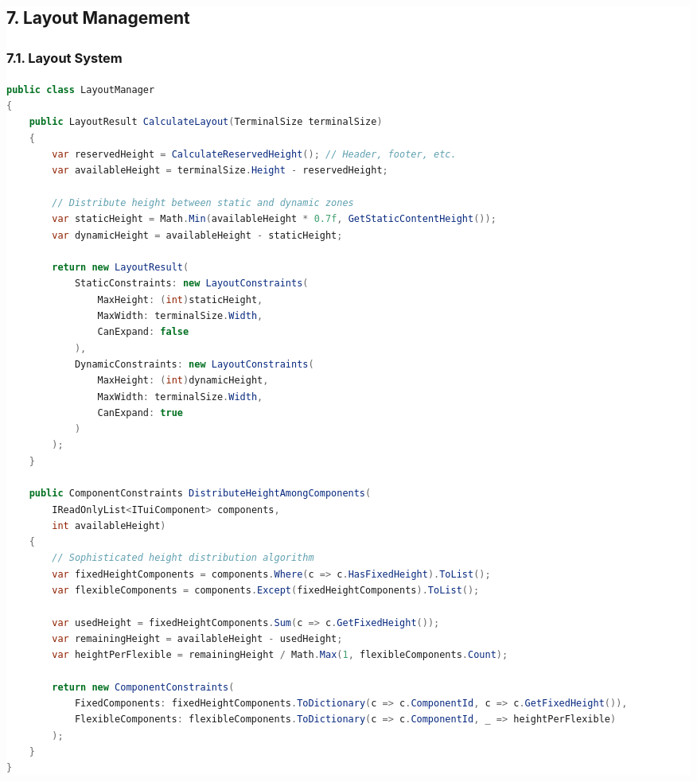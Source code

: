 ## 7. Layout Management

### 7.1. Layout System

```csharp
public class LayoutManager
{
    public LayoutResult CalculateLayout(TerminalSize terminalSize)
    {
        var reservedHeight = CalculateReservedHeight(); // Header, footer, etc.
        var availableHeight = terminalSize.Height - reservedHeight;
        
        // Distribute height between static and dynamic zones
        var staticHeight = Math.Min(availableHeight * 0.7f, GetStaticContentHeight());
        var dynamicHeight = availableHeight - staticHeight;
        
        return new LayoutResult(
            StaticConstraints: new LayoutConstraints(
                MaxHeight: (int)staticHeight,
                MaxWidth: terminalSize.Width,
                CanExpand: false
            ),
            DynamicConstraints: new LayoutConstraints(
                MaxHeight: (int)dynamicHeight,
                MaxWidth: terminalSize.Width,
                CanExpand: true
            )
        );
    }
    
    public ComponentConstraints DistributeHeightAmongComponents(
        IReadOnlyList<ITuiComponent> components, 
        int availableHeight)
    {
        // Sophisticated height distribution algorithm
        var fixedHeightComponents = components.Where(c => c.HasFixedHeight).ToList();
        var flexibleComponents = components.Except(fixedHeightComponents).ToList();
        
        var usedHeight = fixedHeightComponents.Sum(c => c.GetFixedHeight());
        var remainingHeight = availableHeight - usedHeight;
        var heightPerFlexible = remainingHeight / Math.Max(1, flexibleComponents.Count);
        
        return new ComponentConstraints(
            FixedComponents: fixedHeightComponents.ToDictionary(c => c.ComponentId, c => c.GetFixedHeight()),
            FlexibleComponents: flexibleComponents.ToDictionary(c => c.ComponentId, _ => heightPerFlexible)
        );
    }
}
```
